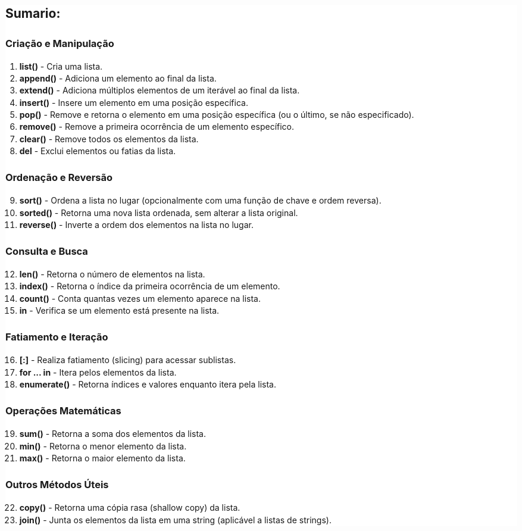 ## Sumario:
### Criação e Manipulação
1. **list()** - Cria uma lista.
2. **append()** - Adiciona um elemento ao final da lista.
3. **extend()** - Adiciona múltiplos elementos de um iterável ao final da lista.
4. **insert()** - Insere um elemento em uma posição específica.
5. **pop()** - Remove e retorna o elemento em uma posição específica (ou o último, se não especificado).
6. **remove()** - Remove a primeira ocorrência de um elemento específico.
7. **clear()** - Remove todos os elementos da lista.
8. **del** - Exclui elementos ou fatias da lista.

### Ordenação e Reversão
9. **sort()** - Ordena a lista no lugar (opcionalmente com uma função de chave e ordem reversa).
10. **sorted()** - Retorna uma nova lista ordenada, sem alterar a lista original.
11. **reverse()** - Inverte a ordem dos elementos na lista no lugar.

### Consulta e Busca
12. **len()** - Retorna o número de elementos na lista.
13. **index()** - Retorna o índice da primeira ocorrência de um elemento.
14. **count()** - Conta quantas vezes um elemento aparece na lista.
15. **in** - Verifica se um elemento está presente na lista.

### Fatiamento e Iteração
16. **[:]** - Realiza fatiamento (slicing) para acessar sublistas.
17. **for ... in** - Itera pelos elementos da lista.
18. **enumerate()** - Retorna índices e valores enquanto itera pela lista.

### Operações Matemáticas
19. **sum()** - Retorna a soma dos elementos da lista.
20. **min()** - Retorna o menor elemento da lista.
21. **max()** - Retorna o maior elemento da lista.

### Outros Métodos Úteis
22. **copy()** - Retorna uma cópia rasa (shallow copy) da lista.
23. **join()** - Junta os elementos da lista em uma string (aplicável a listas de strings).

